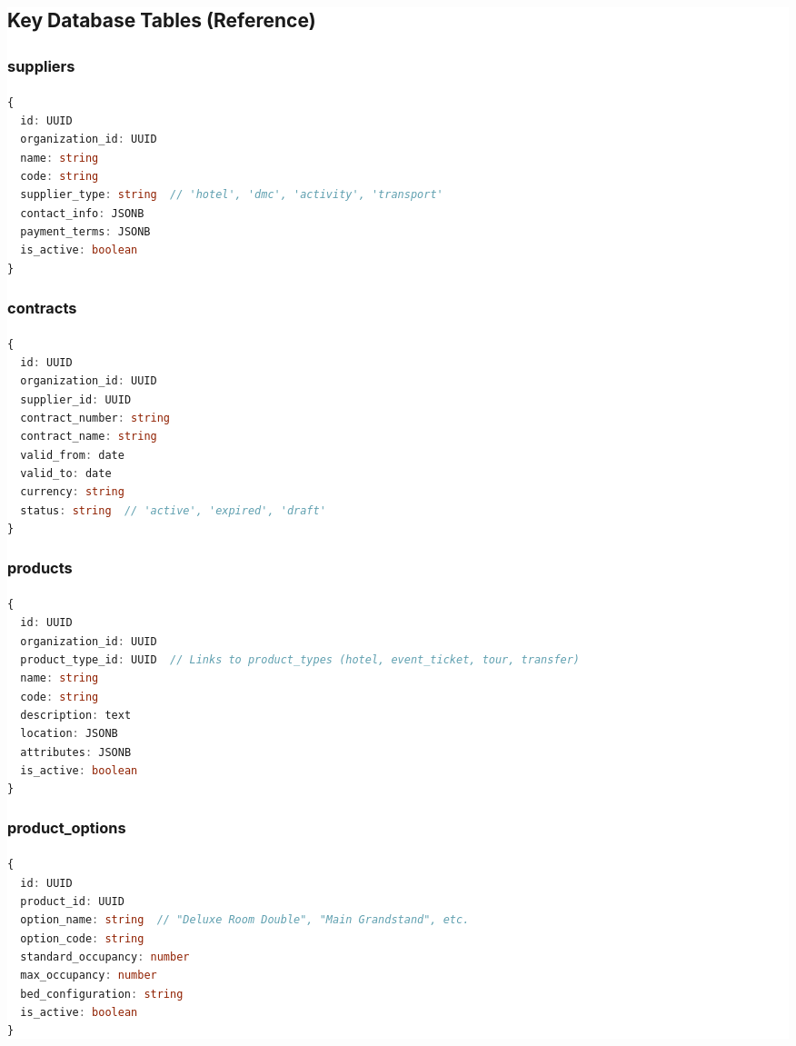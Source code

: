 
## Key Database Tables (Reference)

### **suppliers**
```typescript
{
  id: UUID
  organization_id: UUID
  name: string
  code: string
  supplier_type: string  // 'hotel', 'dmc', 'activity', 'transport'
  contact_info: JSONB
  payment_terms: JSONB
  is_active: boolean
}
```

### **contracts**
```typescript
{
  id: UUID
  organization_id: UUID
  supplier_id: UUID
  contract_number: string
  contract_name: string
  valid_from: date
  valid_to: date
  currency: string
  status: string  // 'active', 'expired', 'draft'
}
```

### **products**
```typescript
{
  id: UUID
  organization_id: UUID
  product_type_id: UUID  // Links to product_types (hotel, event_ticket, tour, transfer)
  name: string
  code: string
  description: text
  location: JSONB
  attributes: JSONB
  is_active: boolean
}
```

### **product_options**
```typescript
{
  id: UUID
  product_id: UUID
  option_name: string  // "Deluxe Room Double", "Main Grandstand", etc.
  option_code: string
  standard_occupancy: number
  max_occupancy: number
  bed_configuration: string
  is_active: boolean
}
```

